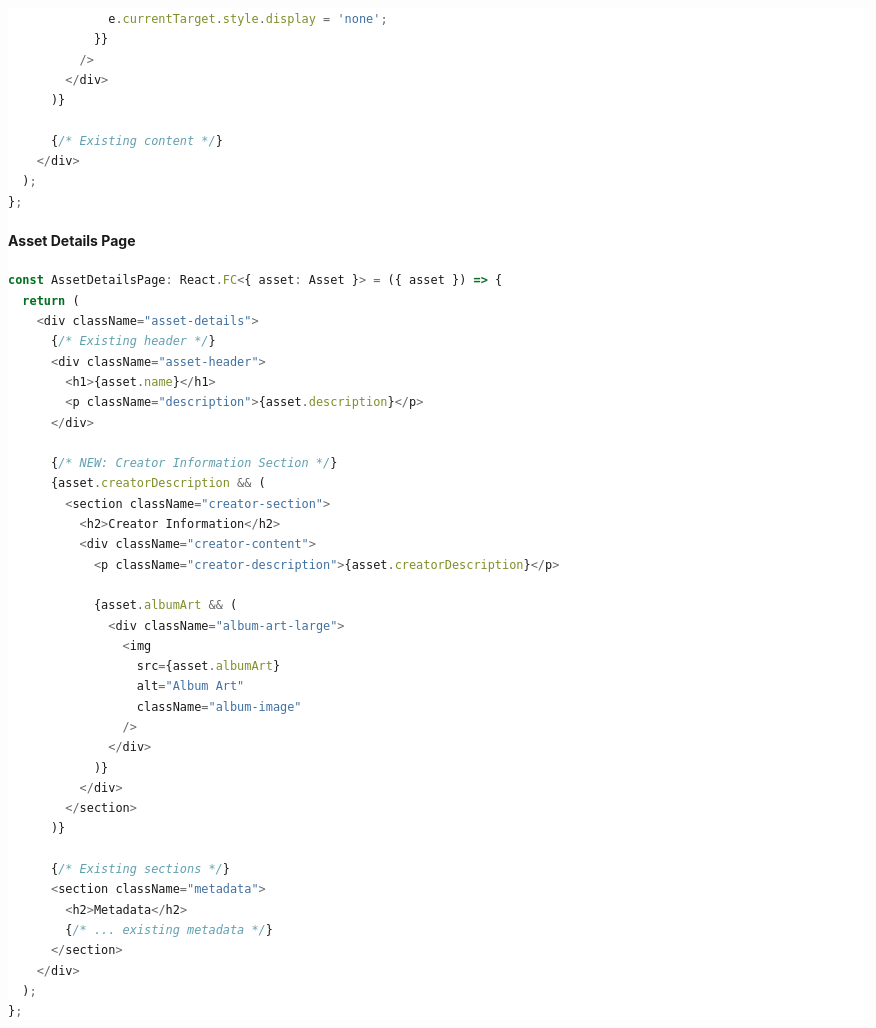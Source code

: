 ```typescript
              e.currentTarget.style.display = 'none';
            }}
          />
        </div>
      )}
      
      {/* Existing content */}
    </div>
  );
};
```

#### Asset Details Page
```typescript
const AssetDetailsPage: React.FC<{ asset: Asset }> = ({ asset }) => {
  return (
    <div className="asset-details">
      {/* Existing header */}
      <div className="asset-header">
        <h1>{asset.name}</h1>
        <p className="description">{asset.description}</p>
      </div>
      
      {/* NEW: Creator Information Section */}
      {asset.creatorDescription && (
        <section className="creator-section">
          <h2>Creator Information</h2>
          <div className="creator-content">
            <p className="creator-description">{asset.creatorDescription}</p>
            
            {asset.albumArt && (
              <div className="album-art-large">
                <img 
                  src={asset.albumArt} 
                  alt="Album Art"
                  className="album-image"
                />
              </div>
            )}
          </div>
        </section>
      )}
      
      {/* Existing sections */}
      <section className="metadata">
        <h2>Metadata</h2>
        {/* ... existing metadata */}
      </section>
    </div>
  );
};
```
